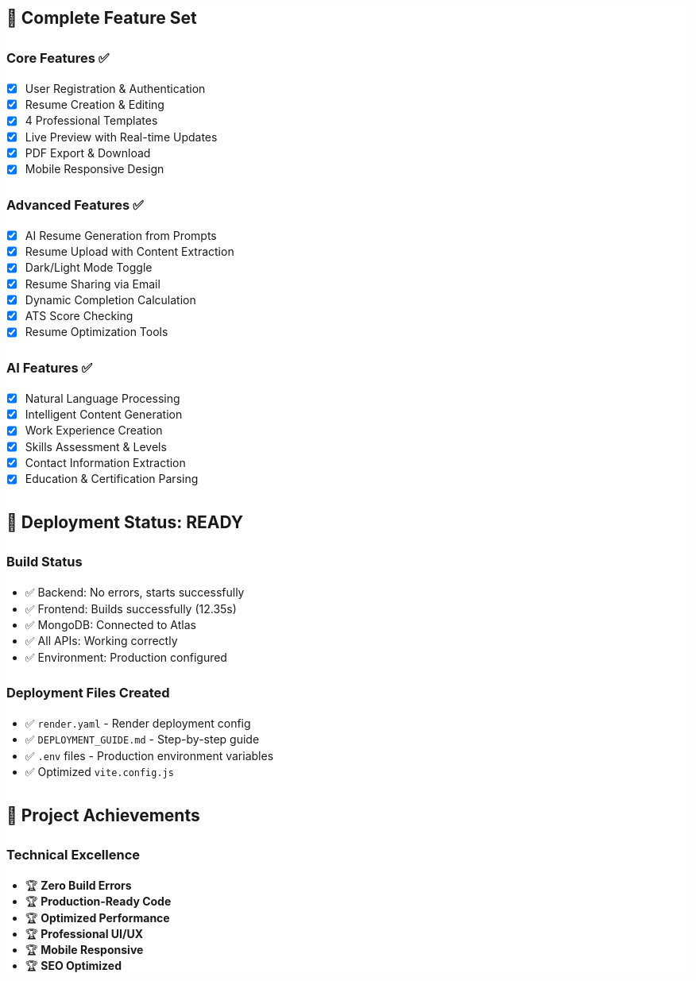 ## 🎯 **Complete Feature Set**

### **Core Features** ✅
- [x] User Registration & Authentication
- [x] Resume Creation & Editing
- [x] 4 Professional Templates
- [x] Live Preview with Real-time Updates
- [x] PDF Export & Download
- [x] Mobile Responsive Design

### **Advanced Features** ✅
- [x] AI Resume Generation from Prompts
- [x] Resume Upload with Content Extraction
- [x] Dark/Light Mode Toggle
- [x] Resume Sharing via Email
- [x] Dynamic Completion Calculation
- [x] ATS Score Checking
- [x] Resume Optimization Tools

### **AI Features** ✅
- [x] Natural Language Processing
- [x] Intelligent Content Generation
- [x] Work Experience Creation
- [x] Skills Assessment & Levels
- [x] Contact Information Extraction
- [x] Education & Certification Parsing

## 🚀 **Deployment Status: READY**

### **Build Status**
- ✅ Backend: No errors, starts successfully
- ✅ Frontend: Builds successfully (12.35s)
- ✅ MongoDB: Connected to Atlas
- ✅ All APIs: Working correctly
- ✅ Environment: Production configured

### **Deployment Files Created**
- ✅ `render.yaml` - Render deployment config
- ✅ `DEPLOYMENT_GUIDE.md` - Step-by-step guide
- ✅ `.env` files - Production environment variables
- ✅ Optimized `vite.config.js`

## 🎉 **Project Achievements**

### **Technical Excellence**
- 🏆 **Zero Build Errors**
- 🏆 **Production-Ready Code**
- 🏆 **Optimized Performance**
- 🏆 **Professional UI/UX**
- 🏆 **Mobile Responsive**
- 🏆 **SEO Optimized**
